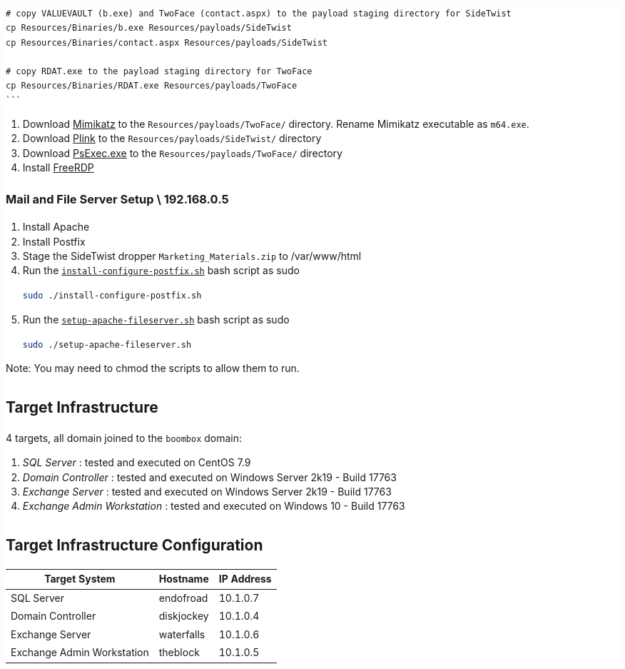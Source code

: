     # copy VALUEVAULT (b.exe) and TwoFace (contact.aspx) to the payload staging directory for SideTwist
    cp Resources/Binaries/b.exe Resources/payloads/SideTwist
    cp Resources/Binaries/contact.aspx Resources/payloads/SideTwist

    # copy RDAT.exe to the payload staging directory for TwoFace
    cp Resources/Binaries/RDAT.exe Resources/payloads/TwoFace
    ```
1. Download [Mimikatz](https://github.com/gentilkiwi/mimikatz/wiki) to the `Resources/payloads/TwoFace/` directory. Rename Mimikatz executable as `m64.exe`.
1. Download [Plink](https://www.chiark.greenend.org.uk/~sgtatham/putty/latest.html) to the `Resources/payloads/SideTwist/` directory
1. Download [PsExec.exe](https://learn.microsoft.com/en-us/sysinternals/downloads/psexec) to the `Resources/payloads/TwoFace/` directory
1. Install [FreeRDP](https://github.com/FreeRDP/FreeRDP)

### Mail and File Server Setup \ 192.168.0.5

1. Install Apache
1. Install Postfix
1. Stage the SideTwist dropper `Marketing_Materials.zip` to /var/www/html
1. Run the [`install-configure-postfix.sh`](install-configure-postfix.sh) bash script as sudo
    ```sh
    sudo ./install-configure-postfix.sh
    ```
1. Run the [`setup-apache-fileserver.sh`](setup-apache-fileserver.sh) bash script as sudo
    ```sh
    sudo ./setup-apache-fileserver.sh
    ```
Note: You may need to chmod the scripts to allow them to run.

## Target Infrastructure

4 targets, all domain joined to the `boombox` domain:

1. *SQL Server* : tested and executed on CentOS 7.9
1. *Domain Controller* : tested and executed on Windows Server 2k19 - Build 17763
1. *Exchange Server* : tested and executed on Windows Server 2k19 - Build 17763
1. *Exchange Admin Workstation* : tested and executed on Windows 10 - Build 17763

## Target Infrastructure Configuration

| Target System | Hostname | IP Address |
| ------ | ------ | ------|
| SQL Server | endofroad | 10.1.0.7 |
| Domain Controller | diskjockey | 10.1.0.4 |
| Exchange Server | waterfalls | 10.1.0.6 |
| Exchange Admin Workstation | theblock | 10.1.0.5 |
